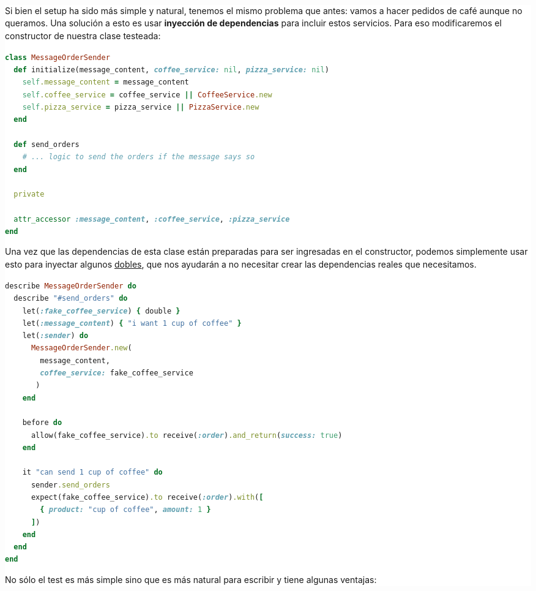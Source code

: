 Si bien el setup ha sido más simple y natural, tenemos el mismo problema que antes: vamos a hacer pedidos de café aunque no queramos. Una solución a esto es usar **inyección de dependencias** para incluir estos servicios. Para eso modificaremos el constructor de nuestra clase testeada:

```ruby
class MessageOrderSender
  def initialize(message_content, coffee_service: nil, pizza_service: nil)
    self.message_content = message_content
    self.coffee_service = coffee_service || CoffeeService.new
    self.pizza_service = pizza_service || PizzaService.new
  end

  def send_orders
    # ... logic to send the orders if the message says so
  end

  private

  attr_accessor :message_content, :coffee_service, :pizza_service
end
```

Una vez que las dependencias de esta clase están preparadas para ser ingresadas en el constructor, podemos simplemente usar esto para inyectar algunos [dobles](https://semaphoreci.com/community/tutorials/mocking-with-rspec-doubles-and-expectations), que nos ayudarán a no necesitar crear las dependencias reales que necesitamos. 

```ruby
describe MessageOrderSender do
  describe "#send_orders" do
    let(:fake_coffee_service) { double }
    let(:message_content) { "i want 1 cup of coffee" }
    let(:sender) do
      MessageOrderSender.new(
        message_content,
        coffee_service: fake_coffee_service
       )
    end

    before do
      allow(fake_coffee_service).to receive(:order).and_return(success: true)
    end

    it "can send 1 cup of coffee" do
      sender.send_orders
      expect(fake_coffee_service).to receive(:order).with([
        { product: "cup of coffee", amount: 1 }
      ])
    end
  end
end
```

No sólo el test es más simple sino que es más natural para escribir y tiene algunas ventajas:
